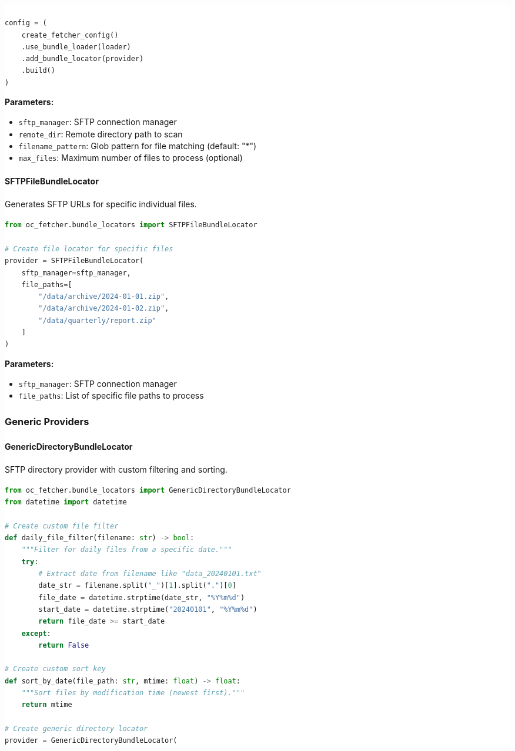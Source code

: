 ```python

config = (
    create_fetcher_config()
    .use_bundle_loader(loader)
    .add_bundle_locator(provider)
    .build()
)
```

**Parameters:**
- `sftp_manager`: SFTP connection manager
- `remote_dir`: Remote directory path to scan
- `filename_pattern`: Glob pattern for file matching (default: "*")
- `max_files`: Maximum number of files to process (optional)

#### SFTPFileBundleLocator

Generates SFTP URLs for specific individual files.

```python
from oc_fetcher.bundle_locators import SFTPFileBundleLocator

# Create file locator for specific files
provider = SFTPFileBundleLocator(
    sftp_manager=sftp_manager,
    file_paths=[
        "/data/archive/2024-01-01.zip",
        "/data/archive/2024-01-02.zip",
        "/data/quarterly/report.zip"
    ]
)
```

**Parameters:**
- `sftp_manager`: SFTP connection manager
- `file_paths`: List of specific file paths to process

### Generic Providers

#### GenericDirectoryBundleLocator

SFTP directory provider with custom filtering and sorting.

```python
from oc_fetcher.bundle_locators import GenericDirectoryBundleLocator
from datetime import datetime

# Create custom file filter
def daily_file_filter(filename: str) -> bool:
    """Filter for daily files from a specific date."""
    try:
        # Extract date from filename like "data_20240101.txt"
        date_str = filename.split("_")[1].split(".")[0]
        file_date = datetime.strptime(date_str, "%Y%m%d")
        start_date = datetime.strptime("20240101", "%Y%m%d")
        return file_date >= start_date
    except:
        return False

# Create custom sort key
def sort_by_date(file_path: str, mtime: float) -> float:
    """Sort files by modification time (newest first)."""
    return mtime

# Create generic directory locator
provider = GenericDirectoryBundleLocator(
```
